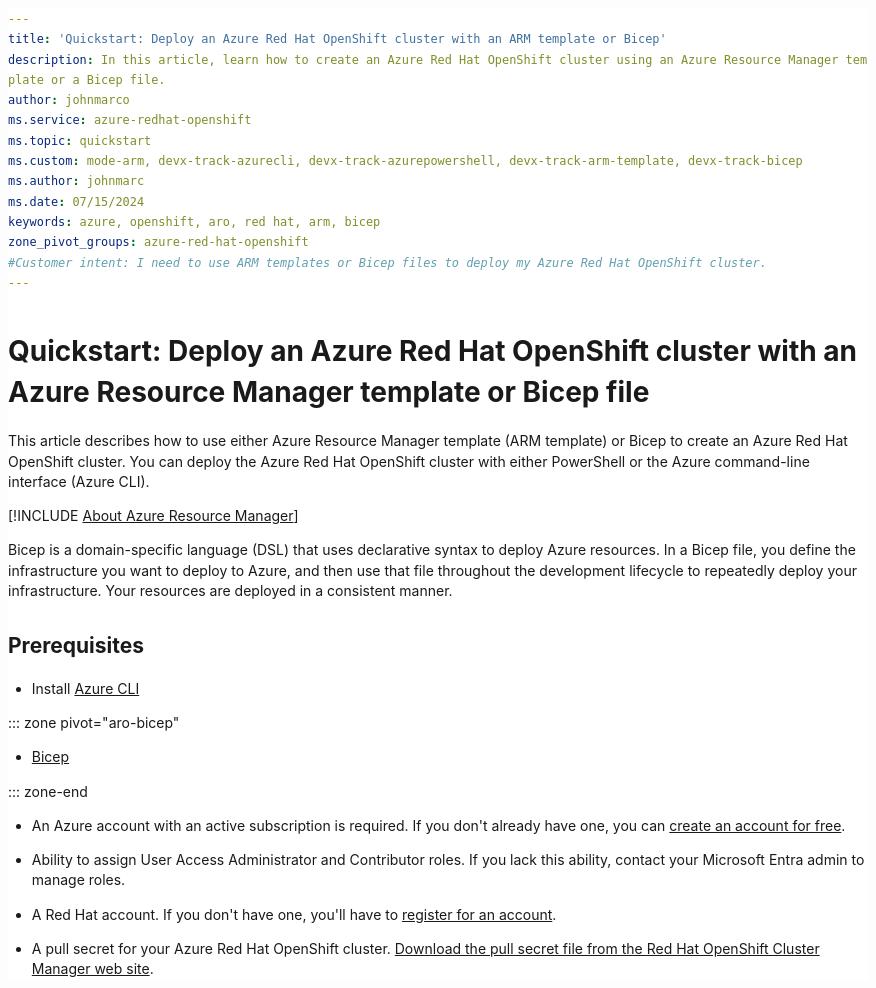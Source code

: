 ```yaml
---
title: 'Quickstart: Deploy an Azure Red Hat OpenShift cluster with an ARM template or Bicep'
description: In this article, learn how to create an Azure Red Hat OpenShift cluster using an Azure Resource Manager template or a Bicep file.
author: johnmarco
ms.service: azure-redhat-openshift
ms.topic: quickstart
ms.custom: mode-arm, devx-track-azurecli, devx-track-azurepowershell, devx-track-arm-template, devx-track-bicep
ms.author: johnmarc
ms.date: 07/15/2024
keywords: azure, openshift, aro, red hat, arm, bicep
zone_pivot_groups: azure-red-hat-openshift
#Customer intent: I need to use ARM templates or Bicep files to deploy my Azure Red Hat OpenShift cluster.
---
```


# Quickstart: Deploy an Azure Red Hat OpenShift cluster with an Azure Resource Manager template or Bicep file

This article describes how to use either Azure Resource Manager template (ARM template) or Bicep to create an Azure Red Hat OpenShift cluster. You can deploy the Azure Red Hat OpenShift cluster with either PowerShell or the Azure command-line interface (Azure CLI).

[!INCLUDE [About Azure Resource Manager](~/reusable-content/ce-skilling/azure/includes/resource-manager-quickstart-introduction.md)]

Bicep is a domain-specific language (DSL) that uses declarative syntax to deploy Azure resources. In a Bicep file, you define the infrastructure you want to deploy to Azure, and then use that file throughout the development lifecycle to repeatedly deploy your infrastructure. Your resources are deployed in a consistent manner.

## Prerequisites

* Install [Azure CLI](/cli/azure/install-azure-cli)

::: zone pivot="aro-bicep"

* [Bicep](../azure-resource-manager/bicep/install.md)

::: zone-end

* An Azure account with an active subscription is required. If you don't already have one, you can [create an account for free](https://azure.microsoft.com/free/).

* Ability to assign User Access Administrator and Contributor roles. If you lack this ability, contact your Microsoft Entra admin to manage roles.

* A Red Hat account. If you don't have one, you'll have to [register for an account](https://www.redhat.com/wapps/ugc/register.html).

* A pull secret for your Azure Red Hat OpenShift cluster. [Download the pull secret file from the Red Hat OpenShift Cluster Manager web site](https://cloud.redhat.com/openshift/install/azure/aro-provisioned).
